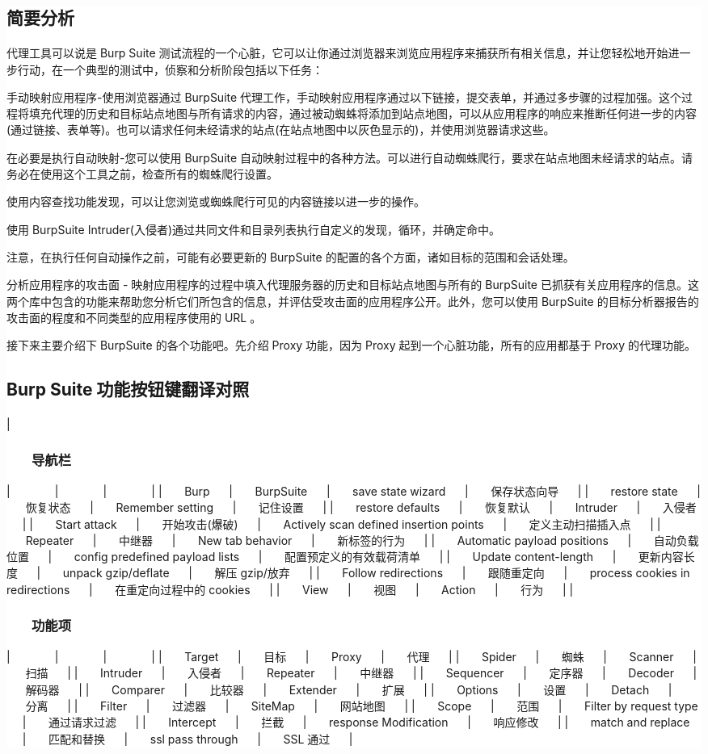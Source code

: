 ## 简要分析

代理工具可以说是 Burp Suite 测试流程的一个心脏，它可以让你通过浏览器来浏览应用程序来捕获所有相关信息，并让您轻松地开始进一步行动，在一个典型的测试中，侦察和分析阶段包括以下任务：

手动映射应用程序-使用浏览器通过 BurpSuite 代理工作，手动映射应用程序通过以下链接，提交表单，并通过多步骤的过程加强。这个过程将填充代理的历史和目标站点地图与所有请求的内容，通过被动蜘蛛将添加到站点地图，可以从应用程序的响应来推断任何进一步的内容(通过链接、表单等)。也可以请求任何未经请求的站点(在站点地图中以灰色显示的)，并使用浏览器请求这些。

在必要是执行自动映射-您可以使用 BurpSuite 自动映射过程中的各种方法。可以进行自动蜘蛛爬行，要求在站点地图未经请求的站点。请务必在使用这个工具之前，检查所有的蜘蛛爬行设置。

使用内容查找功能发现，可以让您浏览或蜘蛛爬行可见的内容链接以进一步的操作。

使用 BurpSuite Intruder(入侵者)通过共同文件和目录列表执行自定义的发现，循环，并确定命中。

注意，在执行任何自动操作之前，可能有必要更新的 BurpSuite 的配置的各个方面，诸如目标的范围和会话处理。

分析应用程序的攻击面 - 映射应用程序的过程中填入代理服务器的历史和目标站点地图与所有的 BurpSuite 已抓获有关应用程序的信息。这两个库中包含的功能来帮助您分析它们所包含的信息，并评估受攻击面的应用程序公开。此外，您可以使用 BurpSuite 的目标分析器报告的攻击面的程度和不同类型的应用程序使用的 URL 。

接下来主要介绍下 BurpSuite 的各个功能吧。先介绍 Proxy 功能，因为 Proxy 起到一个心脏功能，所有的应用都基于 Proxy 的代理功能。

## Burp Suite 功能按钮键翻译对照

|  
###         导航栏

 |              |              |              |
|       Burp      |       BurpSuite      |       save state wizard      |       保存状态向导      |
|       restore state      |       恢复状态      |       Remember setting      |       记住设置      |
|       restore defaults      |       恢复默认      |       Intruder      |       入侵者      |
|       Start attack      |       开始攻击(爆破)      |       Actively scan defined insertion points      |       定义主动扫描插入点      |
|       Repeater      |       中继器      |       New tab behavior      |       新标签的行为      |
|       Automatic payload positions      |       自动负载位置      |       config predefined payload lists      |       配置预定义的有效载荷清单      |
|       Update content-length      |       更新内容长度      |       unpack gzip/deflate      |       解压 gzip/放弃      |
|       Follow redirections      |       跟随重定向      |       process cookies in redirections      |       在重定向过程中的 cookies      |
|       View      |       视图      |       Action      |       行为      |
|  
###         功能项

 |              |              |              |
|       Target      |       目标      |       Proxy      |       代理      |
|       Spider      |       蜘蛛      |       Scanner      |       扫描      |
|       Intruder      |       入侵者      |       Repeater      |       中继器      |
|       Sequencer      |       定序器      |       Decoder      |       解码器      |
|       Comparer      |       比较器      |       Extender      |       扩展      |
|       Options      |       设置      |       Detach      |       分离      |
|       Filter      |       过滤器      |       SiteMap      |       网站地图      |
|       Scope      |       范围      |       Filter by request type      |       通过请求过滤      |
|       Intercept      |       拦截      |       response Modification      |       响应修改      |
|       match and replace      |       匹配和替换      |       ssl pass through      |       SSL 通过      |
